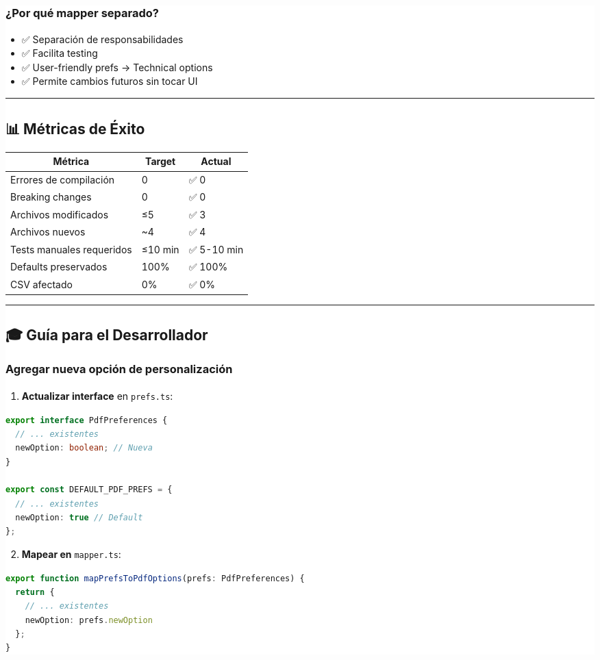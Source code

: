 ### **¿Por qué mapper separado?**
- ✅ Separación de responsabilidades
- ✅ Facilita testing
- ✅ User-friendly prefs → Technical options
- ✅ Permite cambios futuros sin tocar UI

---

## 📊 Métricas de Éxito

| Métrica | Target | Actual |
|---------|--------|--------|
| Errores de compilación | 0 | ✅ 0 |
| Breaking changes | 0 | ✅ 0 |
| Archivos modificados | ≤5 | ✅ 3 |
| Archivos nuevos | ~4 | ✅ 4 |
| Tests manuales requeridos | ≤10 min | ✅ 5-10 min |
| Defaults preservados | 100% | ✅ 100% |
| CSV afectado | 0% | ✅ 0% |

---

## 🎓 Guía para el Desarrollador

### **Agregar nueva opción de personalización**

1. **Actualizar interface** en `prefs.ts`:
```typescript
export interface PdfPreferences {
  // ... existentes
  newOption: boolean; // Nueva
}

export const DEFAULT_PDF_PREFS = {
  // ... existentes
  newOption: true // Default
};
```

2. **Mapear en** `mapper.ts`:
```typescript
export function mapPrefsToPdfOptions(prefs: PdfPreferences) {
  return {
    // ... existentes
    newOption: prefs.newOption
  };
}
```
